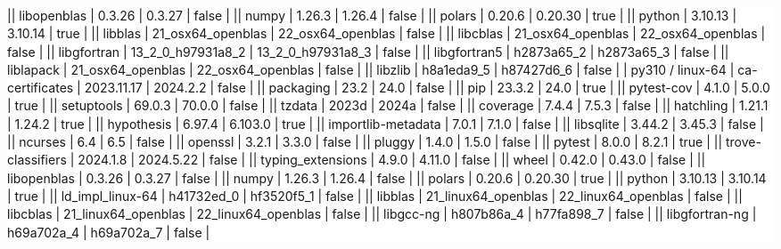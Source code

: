 || libopenblas | 0.3.26 | 0.3.27 | false |
|| numpy | 1.26.3 | 1.26.4 | false |
|| polars | 0.20.6 | 0.20.30 | true |
|| python | 3.10.13 | 3.10.14 | true |
|| libblas | 21_osx64_openblas | 22_osx64_openblas | false |
|| libcblas | 21_osx64_openblas | 22_osx64_openblas | false |
|| libgfortran | 13_2_0_h97931a8_2 | 13_2_0_h97931a8_3 | false |
|| libgfortran5 | h2873a65_2 | h2873a65_3 | false |
|| liblapack | 21_osx64_openblas | 22_osx64_openblas | false |
|| libzlib | h8a1eda9_5 | h87427d6_6 | false |
| py310 / linux-64 | ca-certificates | 2023.11.17 | 2024.2.2 | false |
|| packaging | 23.2 | 24.0 | false |
|| pip | 23.3.2 | 24.0 | true |
|| pytest-cov | 4.1.0 | 5.0.0 | true |
|| setuptools | 69.0.3 | 70.0.0 | false |
|| tzdata | 2023d | 2024a | false |
|| coverage | 7.4.4 | 7.5.3 | false |
|| hatchling | 1.21.1 | 1.24.2 | true |
|| hypothesis | 6.97.4 | 6.103.0 | true |
|| importlib-metadata | 7.0.1 | 7.1.0 | false |
|| libsqlite | 3.44.2 | 3.45.3 | false |
|| ncurses | 6.4 | 6.5 | false |
|| openssl | 3.2.1 | 3.3.0 | false |
|| pluggy | 1.4.0 | 1.5.0 | false |
|| pytest | 8.0.0 | 8.2.1 | true |
|| trove-classifiers | 2024.1.8 | 2024.5.22 | false |
|| typing_extensions | 4.9.0 | 4.11.0 | false |
|| wheel | 0.42.0 | 0.43.0 | false |
|| libopenblas | 0.3.26 | 0.3.27 | false |
|| numpy | 1.26.3 | 1.26.4 | false |
|| polars | 0.20.6 | 0.20.30 | true |
|| python | 3.10.13 | 3.10.14 | true |
|| ld_impl_linux-64 | h41732ed_0 | hf3520f5_1 | false |
|| libblas | 21_linux64_openblas | 22_linux64_openblas | false |
|| libcblas | 21_linux64_openblas | 22_linux64_openblas | false |
|| libgcc-ng | h807b86a_4 | h77fa898_7 | false |
|| libgfortran-ng | h69a702a_4 | h69a702a_7 | false |